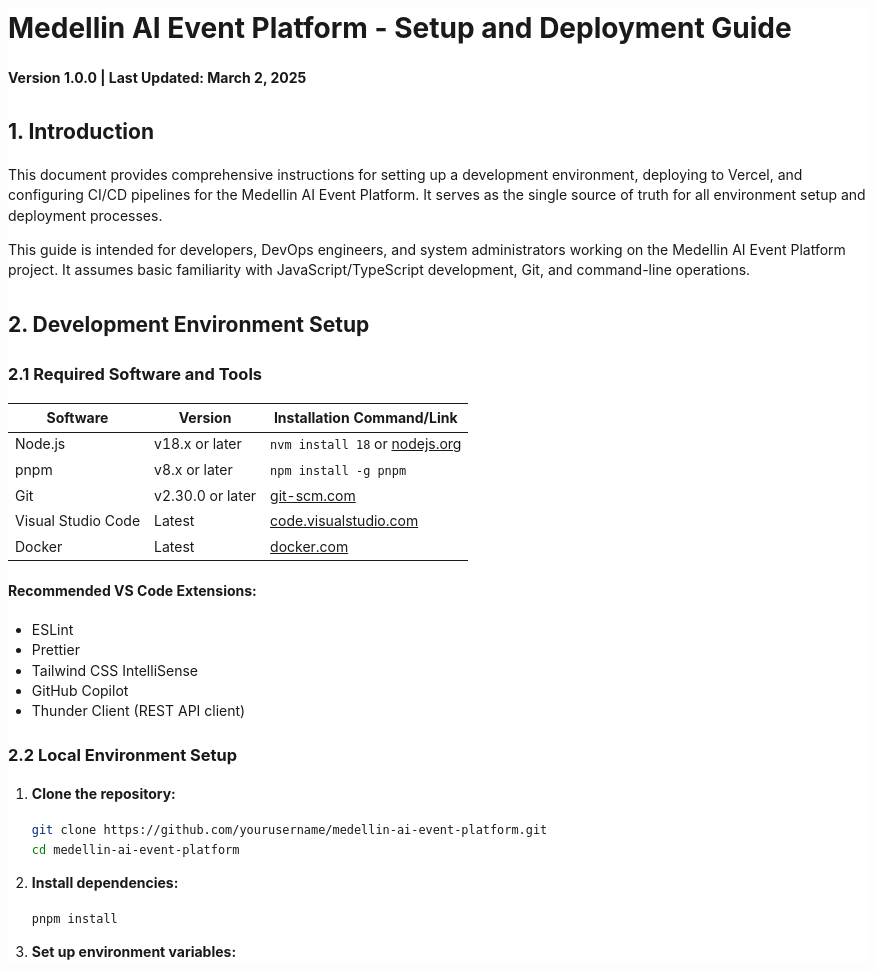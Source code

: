 # Medellin AI Event Platform - Setup and Deployment Guide

**Version 1.0.0 | Last Updated: March 2, 2025**

## 1. Introduction

This document provides comprehensive instructions for setting up a development environment, deploying to Vercel, and configuring CI/CD pipelines for the Medellin AI Event Platform. It serves as the single source of truth for all environment setup and deployment processes.

This guide is intended for developers, DevOps engineers, and system administrators working on the Medellin AI Event Platform project. It assumes basic familiarity with JavaScript/TypeScript development, Git, and command-line operations.

## 2. Development Environment Setup

### 2.1 Required Software and Tools

| Software           | Version          | Installation Command/Link                                    |
| ------------------ | ---------------- | ------------------------------------------------------------ |
| Node.js            | v18.x or later   | `nvm install 18` or [nodejs.org](https://nodejs.org/)        |
| pnpm               | v8.x or later    | `npm install -g pnpm`                                        |
| Git                | v2.30.0 or later | [git-scm.com](https://git-scm.com/downloads)                 |
| Visual Studio Code | Latest           | [code.visualstudio.com](https://code.visualstudio.com/)      |
| Docker             | Latest           | [docker.com](https://www.docker.com/products/docker-desktop) |

#### Recommended VS Code Extensions:

- ESLint
- Prettier
- Tailwind CSS IntelliSense
- GitHub Copilot
- Thunder Client (REST API client)

### 2.2 Local Environment Setup

1. **Clone the repository:**

   ```bash
   git clone https://github.com/yourusername/medellin-ai-event-platform.git
   cd medellin-ai-event-platform
   ```

2. **Install dependencies:**

   ```bash
   pnpm install
   ```

3. **Set up environment variables:**
